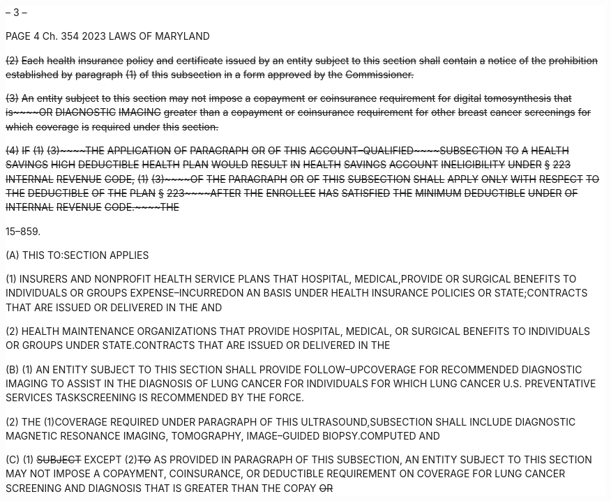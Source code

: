 – 3 –

PAGE 4
Ch. 354 2023 LAWS OF MARYLAND

~~(2)~~ ~~Each~~ ~~health~~ ~~insurance~~ ~~policy~~ ~~and~~ ~~certificate~~ ~~issued~~ ~~by~~ ~~an~~ ~~entity~~ ~~subject~~
~~to~~ ~~this~~ ~~section~~ ~~shall~~ ~~contain~~ ~~a~~ ~~notice~~ ~~of~~ ~~the~~ ~~prohibition~~ ~~established~~ ~~by~~ ~~paragraph~~ ~~(1)~~ ~~of~~ ~~this~~
~~subsection~~ ~~in~~ ~~a~~ ~~form~~ ~~approved~~ ~~by~~ ~~the~~ ~~Commissioner.~~

~~(3)~~ ~~An~~ ~~entity~~ ~~subject~~ ~~to~~ ~~this~~ ~~section~~ ~~may~~ ~~not~~ ~~impose~~ ~~a~~ ~~copayment~~ ~~or~~
~~coinsurance~~ ~~requirement~~ ~~for~~ ~~digital~~ ~~tomosynthesis~~ ~~that~~ ~~is~~~~OR~~ ~~DIAGNOSTIC~~ ~~IMAGING~~
~~greater~~ ~~than~~ ~~a~~ ~~copayment~~ ~~or~~ ~~coinsurance~~ ~~requirement~~ ~~for~~ ~~other~~ ~~breast~~ ~~cancer~~ ~~screenings~~
~~for~~ ~~which~~ ~~coverage~~ ~~is~~ ~~required~~ ~~under~~ ~~this~~ ~~section.~~

~~(4)~~ ~~IF~~ ~~(1)~~ ~~(3)~~~~THE~~ ~~APPLICATION~~ ~~OF~~ ~~PARAGRAPH~~ ~~OR~~ ~~OF~~ ~~THIS~~
~~ACCOUNT–QUALIFIED~~~~SUBSECTION~~ ~~TO~~ ~~A~~ ~~HEALTH~~ ~~SAVINGS~~ ~~HIGH~~ ~~DEDUCTIBLE~~
~~HEALTH~~ ~~PLAN~~ ~~WOULD~~ ~~RESULT~~ ~~IN~~ ~~HEALTH~~ ~~SAVINGS~~ ~~ACCOUNT~~ ~~INELIGIBILITY~~ ~~UNDER~~
~~§~~ ~~223~~ ~~INTERNAL~~ ~~REVENUE~~ ~~CODE,~~ ~~(1)~~ ~~(3)~~~~OF~~ ~~THE~~ ~~PARAGRAPH~~ ~~OR~~ ~~OF~~ ~~THIS~~
~~SUBSECTION~~ ~~SHALL~~ ~~APPLY~~ ~~ONLY~~ ~~WITH~~ ~~RESPECT~~ ~~TO~~ ~~THE~~ ~~DEDUCTIBLE~~ ~~OF~~ ~~THE~~ ~~PLAN~~
~~§~~ ~~223~~~~AFTER~~ ~~THE~~ ~~ENROLLEE~~ ~~HAS~~ ~~SATISFIED~~ ~~THE~~ ~~MINIMUM~~ ~~DEDUCTIBLE~~ ~~UNDER~~ ~~OF~~
~~INTERNAL~~ ~~REVENUE~~ ~~CODE.~~~~THE~~

15–859.

(A) THIS TO:SECTION APPLIES

(1) INSURERS AND NONPROFIT HEALTH SERVICE PLANS THAT
HOSPITAL, MEDICAL,PROVIDE OR SURGICAL BENEFITS TO INDIVIDUALS OR GROUPS
EXPENSE–INCURREDON AN BASIS UNDER HEALTH INSURANCE POLICIES OR
STATE;CONTRACTS THAT ARE ISSUED OR DELIVERED IN THE AND

(2) HEALTH MAINTENANCE ORGANIZATIONS THAT PROVIDE
HOSPITAL, MEDICAL, OR SURGICAL BENEFITS TO INDIVIDUALS OR GROUPS UNDER
STATE.CONTRACTS THAT ARE ISSUED OR DELIVERED IN THE

(B) (1) AN ENTITY SUBJECT TO THIS SECTION SHALL PROVIDE
FOLLOW–UPCOVERAGE FOR RECOMMENDED DIAGNOSTIC IMAGING TO ASSIST IN
THE DIAGNOSIS OF LUNG CANCER FOR INDIVIDUALS FOR WHICH LUNG CANCER
U.S. PREVENTATIVE SERVICES TASKSCREENING IS RECOMMENDED BY THE
FORCE.

(2) THE (1)COVERAGE REQUIRED UNDER PARAGRAPH OF THIS
ULTRASOUND,SUBSECTION SHALL INCLUDE DIAGNOSTIC MAGNETIC RESONANCE
IMAGING, TOMOGRAPHY, IMAGE–GUIDED BIOPSY.COMPUTED AND

(C) (1) ~~SUBJECT~~ EXCEPT (2)~~TO~~ AS PROVIDED IN PARAGRAPH OF THIS
SUBSECTION, AN ENTITY SUBJECT TO THIS SECTION MAY NOT IMPOSE A
COPAYMENT, COINSURANCE, OR DEDUCTIBLE REQUIREMENT ON COVERAGE FOR
LUNG CANCER SCREENING AND DIAGNOSIS THAT IS GREATER THAN THE COPAY ~~OR~~
